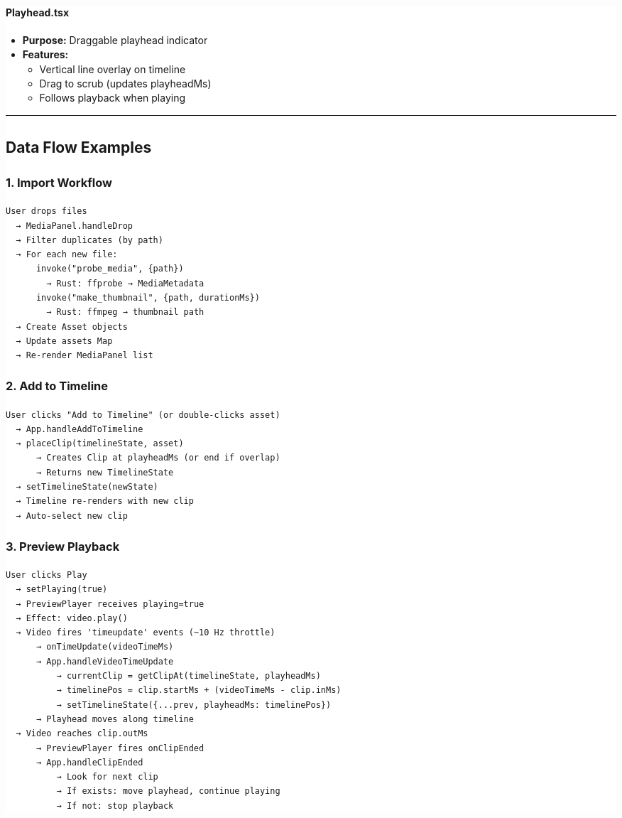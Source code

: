 #### Playhead.tsx
- **Purpose:** Draggable playhead indicator
- **Features:**
  - Vertical line overlay on timeline
  - Drag to scrub (updates playheadMs)
  - Follows playback when playing

---

## Data Flow Examples

### 1. Import Workflow
```
User drops files
  → MediaPanel.handleDrop
  → Filter duplicates (by path)
  → For each new file:
      invoke("probe_media", {path})
        → Rust: ffprobe → MediaMetadata
      invoke("make_thumbnail", {path, durationMs})
        → Rust: ffmpeg → thumbnail path
  → Create Asset objects
  → Update assets Map
  → Re-render MediaPanel list
```

### 2. Add to Timeline
```
User clicks "Add to Timeline" (or double-clicks asset)
  → App.handleAddToTimeline
  → placeClip(timelineState, asset)
      → Creates Clip at playheadMs (or end if overlap)
      → Returns new TimelineState
  → setTimelineState(newState)
  → Timeline re-renders with new clip
  → Auto-select new clip
```

### 3. Preview Playback
```
User clicks Play
  → setPlaying(true)
  → PreviewPlayer receives playing=true
  → Effect: video.play()
  → Video fires 'timeupdate' events (~10 Hz throttle)
      → onTimeUpdate(videoTimeMs)
      → App.handleVideoTimeUpdate
          → currentClip = getClipAt(timelineState, playheadMs)
          → timelinePos = clip.startMs + (videoTimeMs - clip.inMs)
          → setTimelineState({...prev, playheadMs: timelinePos})
      → Playhead moves along timeline
  → Video reaches clip.outMs
      → PreviewPlayer fires onClipEnded
      → App.handleClipEnded
          → Look for next clip
          → If exists: move playhead, continue playing
          → If not: stop playback
```
